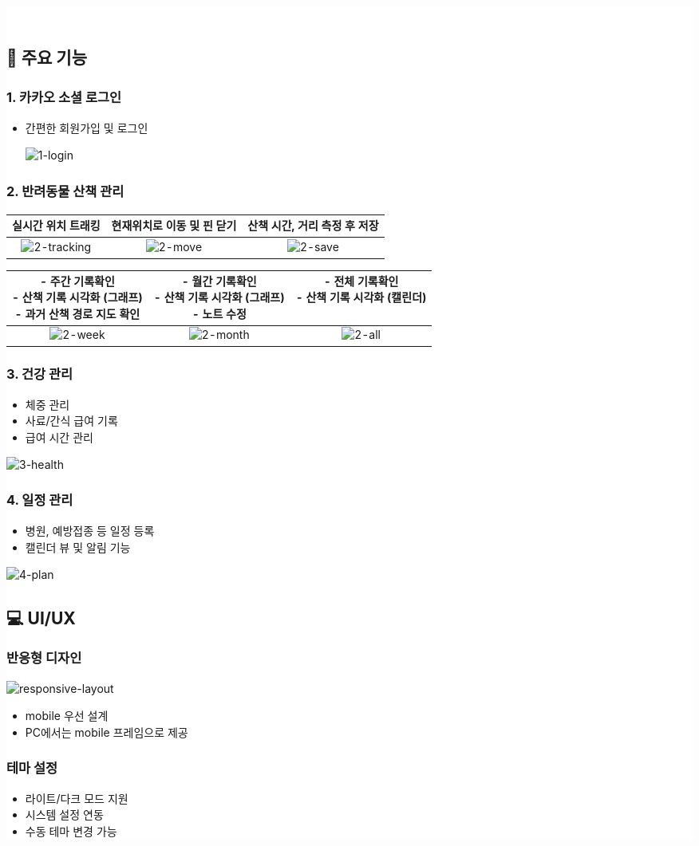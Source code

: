 <br/>

## 📱 주요 기능

### 1. 카카오 소셜 로그인

- 간편한 회원가입 및 로그인

  <img src="https://github.com/user-attachments/assets/ca9c2d9f-8129-4c65-9530-476d5abb0a87" alt="1-login" width="200">

### 2. 반려동물 산책 관리

|                                                    실시간 위치 트래킹                                                    |                                              현재위치로 이동 및 핀 닫기                                              |                                             산책 시간, 거리 측정 후 저장                                             |
| :----------------------------------------------------------------------------------------------------------------------: | :------------------------------------------------------------------------------------------------------------------: | :------------------------------------------------------------------------------------------------------------------: |
| <img src="https://github.com/user-attachments/assets/33d9ed39-e23c-4a16-85ab-5ce017e79a13" alt="2-tracking" width="200"> | <img src="https://github.com/user-attachments/assets/15606a3d-a33e-495d-97c1-b3aa3a71598c" alt="2-move" width="200"> | <img src="https://github.com/user-attachments/assets/7b19b21d-eb8f-46af-bdab-a688e88e7f22" alt="2-save" width="200"> |

|                    - 주간 기록확인<br/>- 산책 기록 시각화 (그래프)<br/>- 과거 산책 경로 지도 확인                    |                            - 월간 기록확인<br/>- 산책 기록 시각화 (그래프)<br/>- 노트 수정                            |                                   - 전체 기록확인<br/>- 산책 기록 시각화 (캘린더)                                   |
| :------------------------------------------------------------------------------------------------------------------: | :-------------------------------------------------------------------------------------------------------------------: | :-----------------------------------------------------------------------------------------------------------------: |
| <img src="https://github.com/user-attachments/assets/6e26b8d6-5154-4dcc-a259-98f4fee40748" alt="2-week" width="200"> | <img src="https://github.com/user-attachments/assets/7a1dc81e-877e-4a2d-a1a5-914a9312b335" alt="2-month" width="200"> | <img src="https://github.com/user-attachments/assets/8b548bef-771f-4699-8de9-22da1b0c18f5" alt="2-all" width="200"> |

### 3. 건강 관리

- 체중 관리
- 사료/간식 급여 기록
- 급여 시간 관리

<img src="https://github.com/user-attachments/assets/fad29323-61fc-4ee3-a3ae-e304d696166a" alt="3-health" width="200">

### 4. 일정 관리

- 병원, 예방접종 등 일정 등록
- 캘린더 뷰 및 알림 기능

<img src="https://github.com/user-attachments/assets/f91bfbcd-7392-4395-a8ca-46102a20e8d5" alt="4-plan" width="200">

## 💻 UI/UX

### 반응형 디자인

<img src="https://github.com/user-attachments/assets/245b6a9d-0b30-4e1d-a9c4-8e45ae92cd75" alt="responsive-layout" width="500">

- mobile 우선 설계
- PC에서는 mobile 프레임으로 제공

### 테마 설정

- 라이트/다크 모드 지원
- 시스템 설정 연동
- 수동 테마 변경 가능
